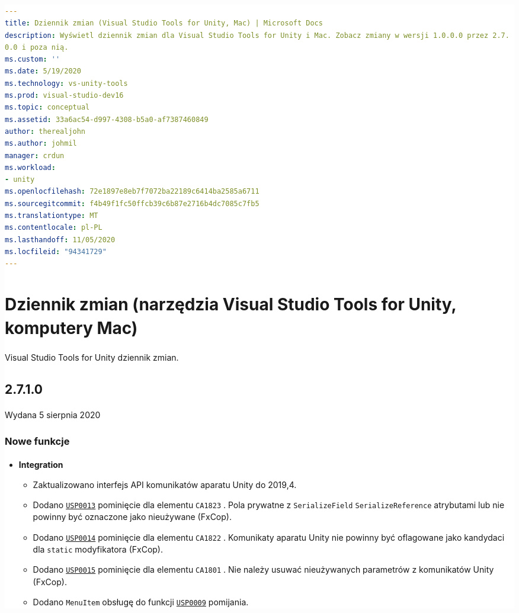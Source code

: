 ```yaml
---
title: Dziennik zmian (Visual Studio Tools for Unity, Mac) | Microsoft Docs
description: Wyświetl dziennik zmian dla Visual Studio Tools for Unity i Mac. Zobacz zmiany w wersji 1.0.0.0 przez 2.7.0.0 i poza nią.
ms.custom: ''
ms.date: 5/19/2020
ms.technology: vs-unity-tools
ms.prod: visual-studio-dev16
ms.topic: conceptual
ms.assetid: 33a6ac54-d997-4308-b5a0-af7387460849
author: therealjohn
ms.author: johmil
manager: crdun
ms.workload:
- unity
ms.openlocfilehash: 72e1897e8eb7f7072ba22189c6414ba2585a6711
ms.sourcegitcommit: f4b49f1fc50ffcb39c6b87e2716b4dc7085c7fb5
ms.translationtype: MT
ms.contentlocale: pl-PL
ms.lasthandoff: 11/05/2020
ms.locfileid: "94341729"
---
```

# <a name="change-log-visual-studio-tools-for-unity-mac"></a>Dziennik zmian (narzędzia Visual Studio Tools for Unity, komputery Mac)

Visual Studio Tools for Unity dziennik zmian.

## <a name="2710"></a>2.7.1.0
Wydana 5 sierpnia 2020

### <a name="new-features"></a>Nowe funkcje

- **Integration**

  - Zaktualizowano interfejs API komunikatów aparatu Unity do 2019,4.

  - Dodano [`USP0013`](https://github.com/microsoft/Microsoft.Unity.Analyzers/blob/main/doc/USP0013.md) pominięcie dla elementu `CA1823` . Pola prywatne z `SerializeField` `SerializeReference` atrybutami lub nie powinny być oznaczone jako nieużywane (FxCop).
  
  - Dodano [`USP0014`](https://github.com/microsoft/Microsoft.Unity.Analyzers/blob/main/doc/USP0014.md) pominięcie dla elementu `CA1822` . Komunikaty aparatu Unity nie powinny być oflagowane jako kandydaci dla `static` modyfikatora (FxCop).

  - Dodano [`USP0015`](https://github.com/microsoft/Microsoft.Unity.Analyzers/blob/main/doc/USP0015.md) pominięcie dla elementu `CA1801` . Nie należy usuwać nieużywanych parametrów z komunikatów Unity (FxCop).
  
  - Dodano `MenuItem` obsługę do funkcji [`USP0009`](https://github.com/microsoft/Microsoft.Unity.Analyzers/blob/main/doc/USP0009.md) pomijania.  
